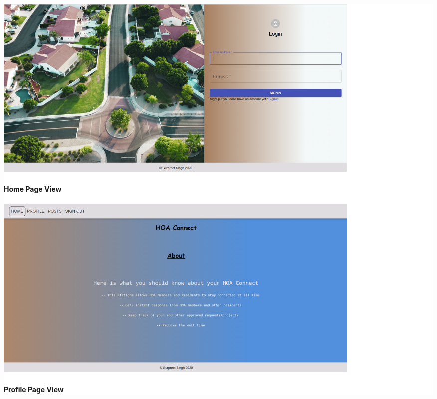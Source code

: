 <img src= "./src/assets/SignIn and SignUp View.PNG" width= 80%>

#### Home Page View
<img src= "./src/assets/HomePage View.PNG" width= 80%>

#### Profile Page View